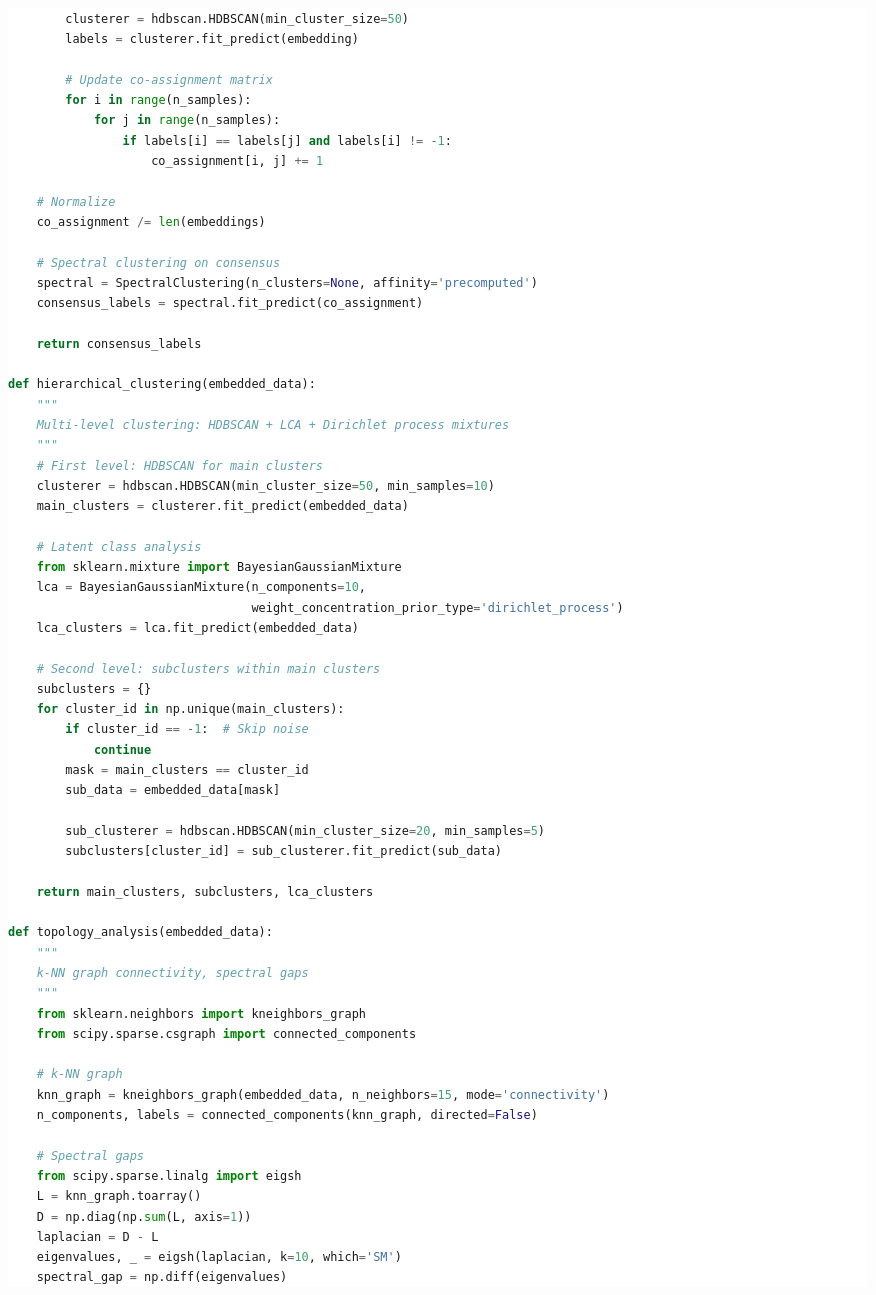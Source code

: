 ```python
        clusterer = hdbscan.HDBSCAN(min_cluster_size=50)
        labels = clusterer.fit_predict(embedding)

        # Update co-assignment matrix
        for i in range(n_samples):
            for j in range(n_samples):
                if labels[i] == labels[j] and labels[i] != -1:
                    co_assignment[i, j] += 1

    # Normalize
    co_assignment /= len(embeddings)

    # Spectral clustering on consensus
    spectral = SpectralClustering(n_clusters=None, affinity='precomputed')
    consensus_labels = spectral.fit_predict(co_assignment)

    return consensus_labels

def hierarchical_clustering(embedded_data):
    """
    Multi-level clustering: HDBSCAN + LCA + Dirichlet process mixtures
    """
    # First level: HDBSCAN for main clusters
    clusterer = hdbscan.HDBSCAN(min_cluster_size=50, min_samples=10)
    main_clusters = clusterer.fit_predict(embedded_data)

    # Latent class analysis
    from sklearn.mixture import BayesianGaussianMixture
    lca = BayesianGaussianMixture(n_components=10,
                                  weight_concentration_prior_type='dirichlet_process')
    lca_clusters = lca.fit_predict(embedded_data)

    # Second level: subclusters within main clusters
    subclusters = {}
    for cluster_id in np.unique(main_clusters):
        if cluster_id == -1:  # Skip noise
            continue
        mask = main_clusters == cluster_id
        sub_data = embedded_data[mask]

        sub_clusterer = hdbscan.HDBSCAN(min_cluster_size=20, min_samples=5)
        subclusters[cluster_id] = sub_clusterer.fit_predict(sub_data)

    return main_clusters, subclusters, lca_clusters

def topology_analysis(embedded_data):
    """
    k-NN graph connectivity, spectral gaps
    """
    from sklearn.neighbors import kneighbors_graph
    from scipy.sparse.csgraph import connected_components

    # k-NN graph
    knn_graph = kneighbors_graph(embedded_data, n_neighbors=15, mode='connectivity')
    n_components, labels = connected_components(knn_graph, directed=False)

    # Spectral gaps
    from scipy.sparse.linalg import eigsh
    L = knn_graph.toarray()
    D = np.diag(np.sum(L, axis=1))
    laplacian = D - L
    eigenvalues, _ = eigsh(laplacian, k=10, which='SM')
    spectral_gap = np.diff(eigenvalues)
```
